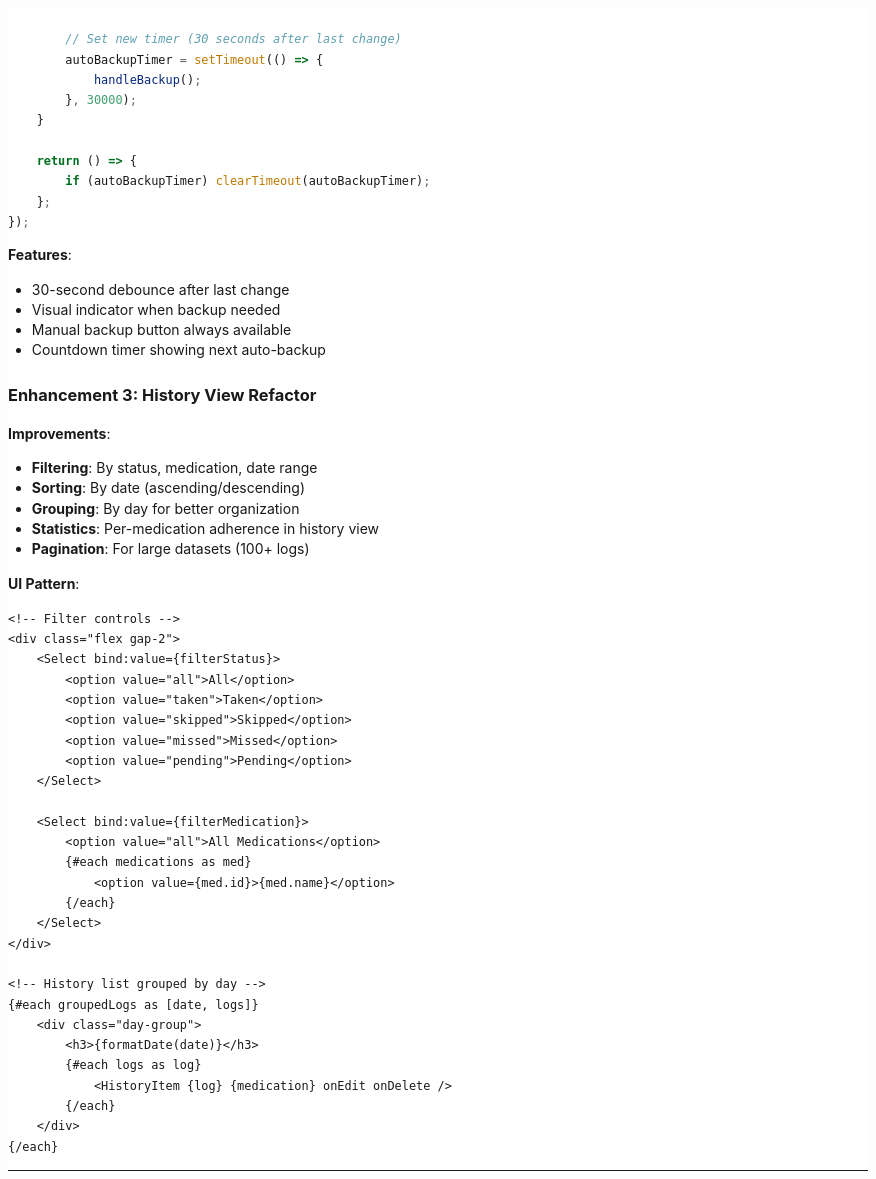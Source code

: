 ```typescript
		
		// Set new timer (30 seconds after last change)
		autoBackupTimer = setTimeout(() => {
			handleBackup();
		}, 30000);
	}
	
	return () => {
		if (autoBackupTimer) clearTimeout(autoBackupTimer);
	};
});
```

**Features**:
- 30-second debounce after last change
- Visual indicator when backup needed
- Manual backup button always available
- Countdown timer showing next auto-backup

### Enhancement 3: History View Refactor

**Improvements**:
- **Filtering**: By status, medication, date range
- **Sorting**: By date (ascending/descending)
- **Grouping**: By day for better organization
- **Statistics**: Per-medication adherence in history view
- **Pagination**: For large datasets (100+ logs)

**UI Pattern**:
```svelte
<!-- Filter controls -->
<div class="flex gap-2">
	<Select bind:value={filterStatus}>
		<option value="all">All</option>
		<option value="taken">Taken</option>
		<option value="skipped">Skipped</option>
		<option value="missed">Missed</option>
		<option value="pending">Pending</option>
	</Select>
	
	<Select bind:value={filterMedication}>
		<option value="all">All Medications</option>
		{#each medications as med}
			<option value={med.id}>{med.name}</option>
		{/each}
	</Select>
</div>

<!-- History list grouped by day -->
{#each groupedLogs as [date, logs]}
	<div class="day-group">
		<h3>{formatDate(date)}</h3>
		{#each logs as log}
			<HistoryItem {log} {medication} onEdit onDelete />
		{/each}
	</div>
{/each}
```

---